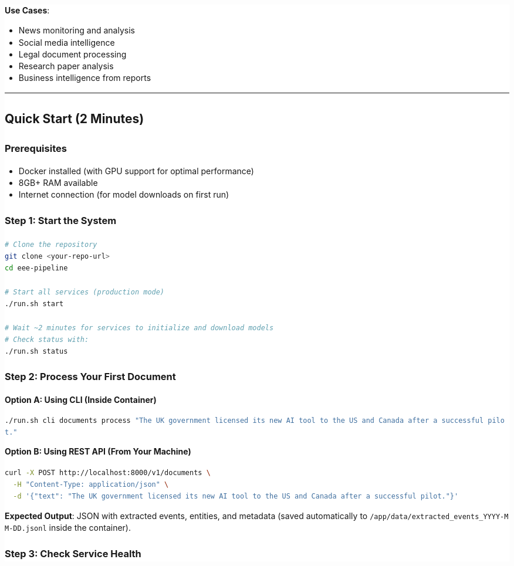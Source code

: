 **Use Cases**:

- News monitoring and analysis
- Social media intelligence
- Legal document processing
- Research paper analysis
- Business intelligence from reports

---

## Quick Start (2 Minutes)

### Prerequisites

- Docker installed (with GPU support for optimal performance)
- 8GB+ RAM available
- Internet connection (for model downloads on first run)

### Step 1: Start the System

```bash
# Clone the repository
git clone <your-repo-url>
cd eee-pipeline

# Start all services (production mode)
./run.sh start

# Wait ~2 minutes for services to initialize and download models
# Check status with:
./run.sh status
```

### Step 2: Process Your First Document

**Option A: Using CLI (Inside Container)**

```bash
./run.sh cli documents process "The UK government licensed its new AI tool to the US and Canada after a successful pilot."
```

**Option B: Using REST API (From Your Machine)**

```bash
curl -X POST http://localhost:8000/v1/documents \
  -H "Content-Type: application/json" \
  -d '{"text": "The UK government licensed its new AI tool to the US and Canada after a successful pilot."}'
```

**Expected Output**: JSON with extracted events, entities, and metadata (saved automatically to `/app/data/extracted_events_YYYY-MM-DD.jsonl` inside the container).

### Step 3: Check Service Health
